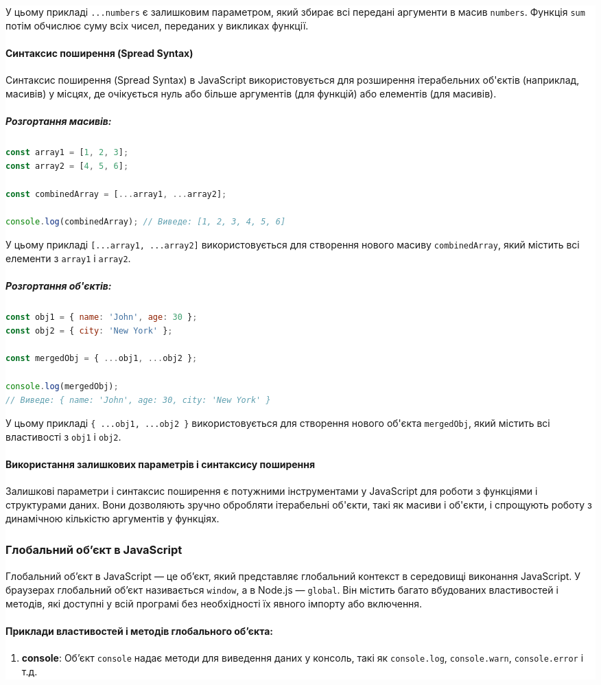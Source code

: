 У цьому прикладі `...numbers` є залишковим параметром, який збирає всі передані аргументи в масив `numbers`. Функція `sum` потім обчислює суму всіх чисел, переданих у викликах функції.

#### Синтаксис поширення (Spread Syntax)

Синтаксис поширення (Spread Syntax) в JavaScript використовується для розширення ітерабельних об'єктів (наприклад, масивів) у місцях, де очікується нуль або більше аргументів (для функцій) або елементів (для масивів).

##### Розгортання масивів:

```javascript
const array1 = [1, 2, 3];
const array2 = [4, 5, 6];

const combinedArray = [...array1, ...array2];

console.log(combinedArray); // Виведе: [1, 2, 3, 4, 5, 6]
```

У цьому прикладі `[...array1, ...array2]` використовується для створення нового масиву `combinedArray`, який містить всі елементи з `array1` і `array2`.

##### Розгортання об'єктів:

```javascript
const obj1 = { name: 'John', age: 30 };
const obj2 = { city: 'New York' };

const mergedObj = { ...obj1, ...obj2 };

console.log(mergedObj);
// Виведе: { name: 'John', age: 30, city: 'New York' }
```

У цьому прикладі `{ ...obj1, ...obj2 }` використовується для створення нового об'єкта `mergedObj`, який містить всі властивості з `obj1` і `obj2`.

#### Використання залишкових параметрів і синтаксису поширення

Залишкові параметри і синтаксис поширення є потужними інструментами у JavaScript для роботи з функціями і структурами даних. Вони дозволяють зручно обробляти ітерабельні об'єкти, такі як масиви і об'єкти, і спрощують роботу з динамічною кількістю аргументів у функціях.

### Глобальний об’єкт в JavaScript

Глобальний об’єкт в JavaScript — це об’єкт, який представляє глобальний контекст в середовищі виконання JavaScript. У браузерах глобальний об’єкт називається `window`, а в Node.js — `global`. Він містить багато вбудованих властивостей і методів, які доступні у всій програмі без необхідності їх явного імпорту або включення.

#### Приклади властивостей і методів глобального об’єкта:

1. **console**: Об’єкт `console` надає методи для виведення даних у консоль, такі як `console.log`, `console.warn`, `console.error` і т.д.
